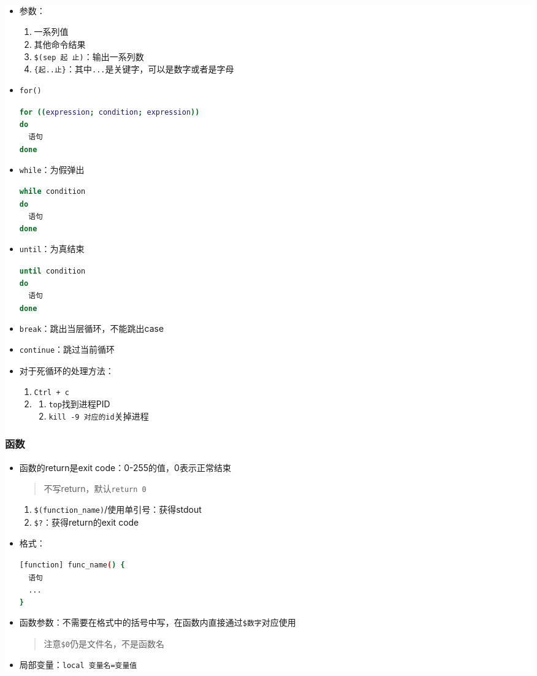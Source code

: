   + 参数：
    1. 一系列值
    2. 其他命令结果
    3. `$(sep 起 止)`：输出一系列数
    4. `{起..止}`：其中`...`是关键字，可以是数字或者是字母

+ `for()`

  ```bash
  for ((expression; condition; expression))
  do
  	语句
  done
  ```

+ `while`：为假弹出

  ```bash
  while condition
  do
  	语句
  done
  ```

+ `until`：为真结束

  ```bash
  until condition
  do
  	语句
  done
  ```

+ `break`：跳出当层循环，不能跳出case

+ `continue`：跳过当前循环

+ 对于死循环的处理方法：

  1. `Ctrl + c`
  2. 1. `top`找到进程PID
     2. `kill -9 对应的id`关掉进程

### 函数

+ 函数的return是exit code：0-255的值，0表示正常结束

  > 不写return，默认`return 0`

  1. `$(function_name)`/使用单引号：获得stdout
  2. `$?`：获得return的exit code

+ 格式：

  ```bash
  [function] func_name() {
  	语句
  	...
  }
  ```

+ 函数参数：不需要在格式中的括号中写，在函数内直接通过`$数字`对应使用

  > 注意`$0`仍是文件名，不是函数名

+ 局部变量：`local 变量名=变量值`
